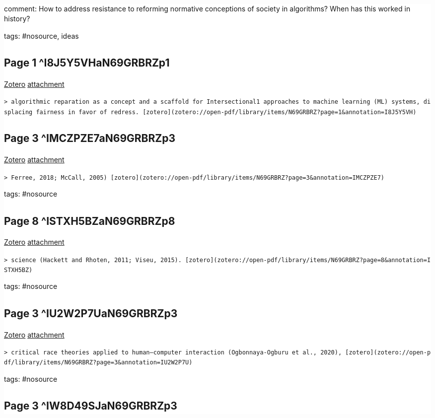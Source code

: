 comment: How to address resistance to reforming normative conceptions of society in algorithms? When has this worked in history?

tags: #nosource, ideas
## Page 1 ^I8J5Y5VHaN69GRBRZp1

[Zotero](zotero://open-pdf/library/items/N69GRBRZ?page=1&annotation=I8J5Y5VH) [attachment](<file:///Users/ro/Zotero/storage/N69GRBRZ/Davis et al. - 2021 - Algorithmic reparation.pdf#page=1>)

```zotero-annot
> algorithmic reparation as a concept and a scaffold for Intersectional1 approaches to machine learning (ML) systems, displacing fairness in favor of redress. [zotero](zotero://open-pdf/library/items/N69GRBRZ?page=1&annotation=I8J5Y5VH)
```




## Page 3 ^IMCZPZE7aN69GRBRZp3

[Zotero](zotero://open-pdf/library/items/N69GRBRZ?page=3&annotation=IMCZPZE7) [attachment](<file:///Users/ro/Zotero/storage/N69GRBRZ/Davis et al. - 2021 - Algorithmic reparation.pdf#page=3>)

```zotero-annot
> Ferree, 2018; McCall, 2005) [zotero](zotero://open-pdf/library/items/N69GRBRZ?page=3&annotation=IMCZPZE7)
```



tags: #nosource
## Page 8 ^ISTXH5BZaN69GRBRZp8

[Zotero](zotero://open-pdf/library/items/N69GRBRZ?page=8&annotation=ISTXH5BZ) [attachment](<file:///Users/ro/Zotero/storage/N69GRBRZ/Davis et al. - 2021 - Algorithmic reparation.pdf#page=8>)

```zotero-annot
> science (Hackett and Rhoten, 2011; Viseu, 2015). [zotero](zotero://open-pdf/library/items/N69GRBRZ?page=8&annotation=ISTXH5BZ)
```



tags: #nosource
## Page 3 ^IU2W2P7UaN69GRBRZp3

[Zotero](zotero://open-pdf/library/items/N69GRBRZ?page=3&annotation=IU2W2P7U) [attachment](<file:///Users/ro/Zotero/storage/N69GRBRZ/Davis et al. - 2021 - Algorithmic reparation.pdf#page=3>)

```zotero-annot
> critical race theories applied to human–computer interaction (Ogbonnaya-Ogburu et al., 2020), [zotero](zotero://open-pdf/library/items/N69GRBRZ?page=3&annotation=IU2W2P7U)
```



tags: #nosource
## Page 3 ^IW8D49SJaN69GRBRZp3
